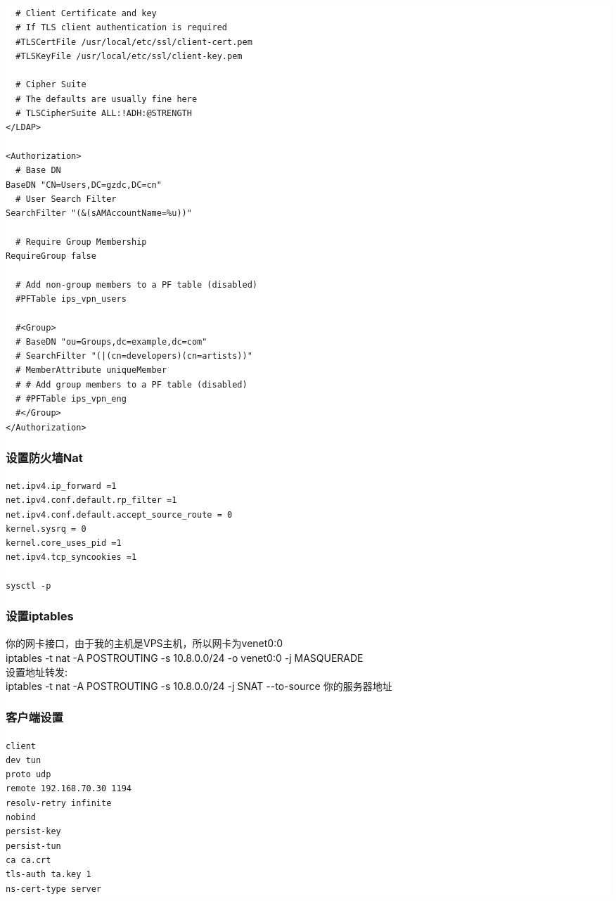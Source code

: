 ```
  # Client Certificate and key
  # If TLS client authentication is required
  #TLSCertFile /usr/local/etc/ssl/client-cert.pem
  #TLSKeyFile /usr/local/etc/ssl/client-key.pem

  # Cipher Suite
  # The defaults are usually fine here
  # TLSCipherSuite ALL:!ADH:@STRENGTH
</LDAP>

<Authorization>
  # Base DN
BaseDN "CN=Users,DC=gzdc,DC=cn"
  # User Search Filter
SearchFilter "(&(sAMAccountName=%u))"

  # Require Group Membership
RequireGroup false

  # Add non-group members to a PF table (disabled)
  #PFTable ips_vpn_users

  #<Group>
  # BaseDN "ou=Groups,dc=example,dc=com"
  # SearchFilter "(|(cn=developers)(cn=artists))"
  # MemberAttribute uniqueMember
  # # Add group members to a PF table (disabled)
  # #PFTable ips_vpn_eng
  #</Group>
</Authorization>
```
### 设置防火墙Nat
```
net.ipv4.ip_forward =1
net.ipv4.conf.default.rp_filter =1
net.ipv4.conf.default.accept_source_route = 0
kernel.sysrq = 0
kernel.core_uses_pid =1
net.ipv4.tcp_syncookies =1

sysctl -p
```

### 设置iptables
你的网卡接口，由于我的主机是VPS主机，所以网卡为venet0:0  
iptables -t nat -A POSTROUTING -s 10.8.0.0/24 -o venet0:0 -j MASQUERADE  
设置地址转发:  
iptables -t nat -A POSTROUTING -s 10.8.0.0/24 -j SNAT --to-source 你的服务器地址  

### 客户端设置
```
client
dev tun
proto udp
remote 192.168.70.30 1194
resolv-retry infinite
nobind
persist-key
persist-tun
ca ca.crt
tls-auth ta.key 1
ns-cert-type server
```